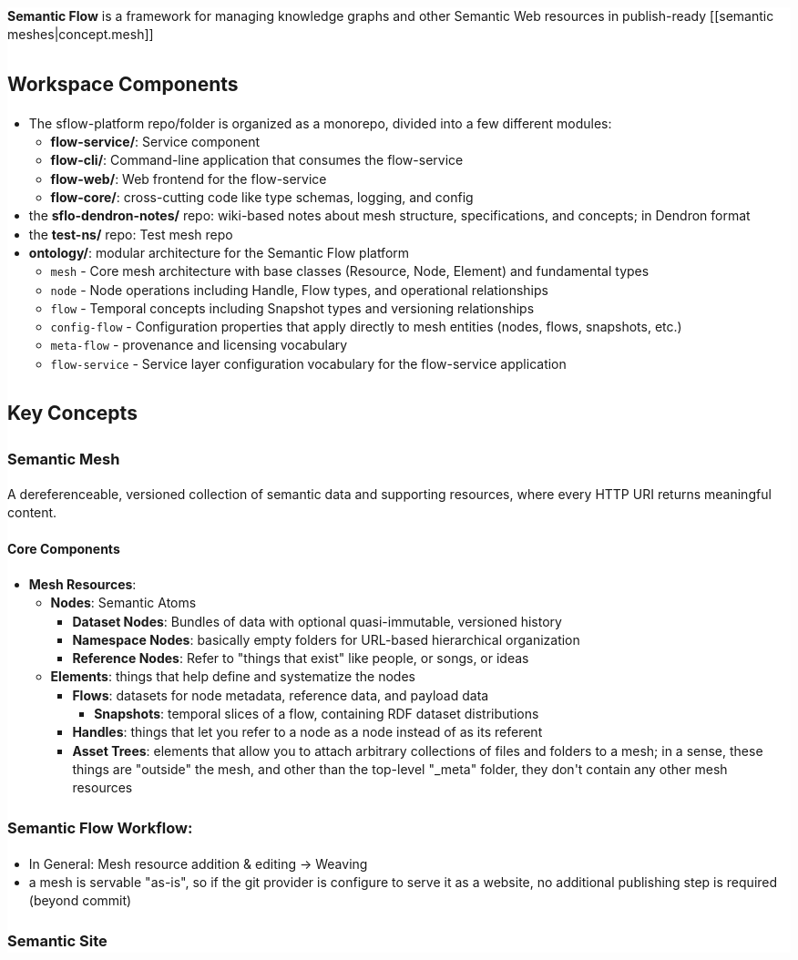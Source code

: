 
**Semantic Flow** is a framework for managing knowledge graphs and other Semantic Web resources in publish-ready [[semantic meshes|concept.mesh]]

## Workspace Components

- The sflow-platform repo/folder is organized as a monorepo, divided into a few different modules:
  - **flow-service/**: Service component
  - **flow-cli/**: Command-line application that consumes the flow-service
  - **flow-web/**: Web frontend for the flow-service
  - **flow-core/**: cross-cutting code like type schemas, logging, and config
- the **sflo-dendron-notes/** repo: wiki-based notes about mesh structure, specifications, and concepts; in Dendron format
- the **test-ns/** repo: Test mesh repo
- **ontology/**: modular architecture for the Semantic Flow platform
  - `mesh` - Core mesh architecture with base classes (Resource, Node, Element) and fundamental types
  - `node` - Node operations including Handle, Flow types, and operational relationships
  - `flow` - Temporal concepts including Snapshot types and versioning relationships
  - `config-flow` - Configuration properties that apply directly to mesh entities (nodes, flows, snapshots, etc.)
  - `meta-flow` - provenance and licensing vocabulary
  - `flow-service` - Service layer configuration vocabulary for the flow-service application

## Key Concepts

### Semantic Mesh

A dereferenceable, versioned collection of semantic data and supporting resources, where every HTTP URI returns meaningful content.

#### Core Components

- **Mesh Resources**:
  - **Nodes**: Semantic Atoms
    - **Dataset Nodes**: Bundles of data with optional quasi-immutable, versioned history
    - **Namespace Nodes**: basically empty folders for URL-based hierarchical organization
    - **Reference Nodes**: Refer to "things that exist" like people, or songs, or ideas
  - **Elements**: things that help define and systematize the nodes
    - **Flows**: datasets for node metadata, reference data, and payload data
      - **Snapshots**: temporal slices of a flow, containing RDF dataset distributions
    - **Handles**: things that let you refer to a node as a node instead of as its referent
    - **Asset Trees**: elements that allow you to attach arbitrary collections of files and folders to a mesh; in a sense, these things are "outside" the mesh, and other than the top-level "_meta" folder, they don't contain any other mesh resources

### Semantic Flow Workflow:

- In General: Mesh resource addition & editing → Weaving
- a mesh is servable "as-is", so if the git provider is configure to serve it as a website, no additional publishing step is required (beyond commit)

### Semantic Site
